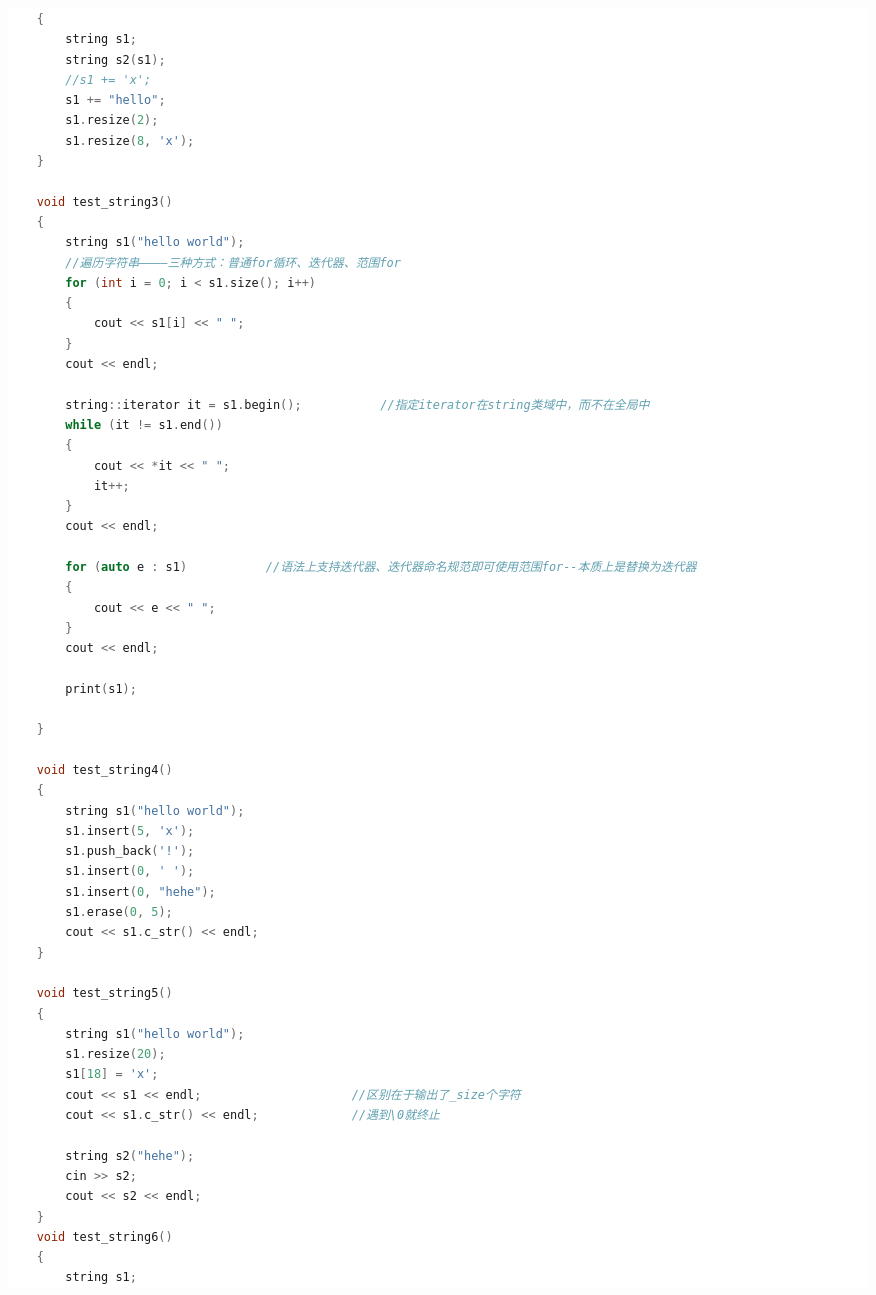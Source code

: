 ```cpp
	{
		string s1;
		string s2(s1);
		//s1 += 'x';
		s1 += "hello";
		s1.resize(2);
		s1.resize(8, 'x');
	}

	void test_string3()
	{
		string s1("hello world");
		//遍历字符串————三种方式：普通for循环、迭代器、范围for
		for (int i = 0; i < s1.size(); i++)
		{
			cout << s1[i] << " ";
		}
		cout << endl;

		string::iterator it = s1.begin();			//指定iterator在string类域中，而不在全局中
		while (it != s1.end())
		{
			cout << *it << " ";
			it++;
		}
		cout << endl;

		for (auto e : s1)			//语法上支持迭代器、迭代器命名规范即可使用范围for--本质上是替换为迭代器
		{
			cout << e << " ";
		}
		cout << endl;

		print(s1);

	}

	void test_string4()
	{
		string s1("hello world");
		s1.insert(5, 'x');
		s1.push_back('!');
		s1.insert(0, ' ');
		s1.insert(0, "hehe");
		s1.erase(0, 5);
		cout << s1.c_str() << endl;
	}

	void test_string5()
	{
		string s1("hello world");
		s1.resize(20);
		s1[18] = 'x';
		cout << s1 << endl;						//区别在于输出了_size个字符
		cout << s1.c_str() << endl;				//遇到\0就终止

		string s2("hehe");
		cin >> s2;
		cout << s2 << endl;
	}
	void test_string6()
	{
		string s1;
```